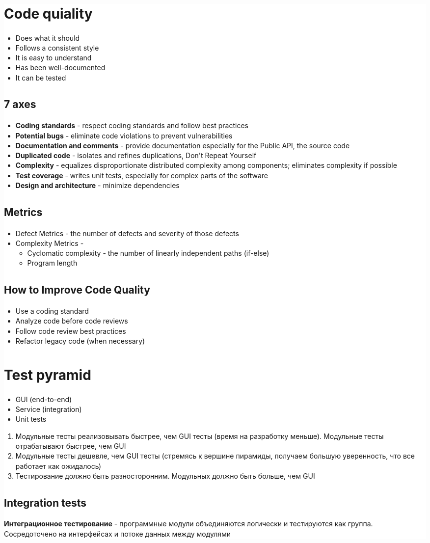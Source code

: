 # Code quiality

- Does what it should
- Follows a consistent style
- It is easy to understand
- Has been well-documented
- It can be tested

## 7 axes

- **Coding standards** - respect coding standards and follow best practices
- **Potential bugs** - eliminate code violations to prevent vulnerabilities
- **Documentation and comments** - provide documentation especially for the Public API, the source code
- **Duplicated code** - isolates and refines duplications, Don't Repeat Yourself
- **Complexity** - equalizes disproportionate distributed complexity among components; eliminates complexity if possible
- **Test coverage** - writes unit tests, especially for complex parts of the software
- **Design and architecture** - minimize dependencies

## Metrics

- Defect Metrics - the number of defects and severity of those defects
- Complexity Metrics -
  - Cyclomatic complexity - the number of linearly independent paths (if-else)
  - Program length

## How to Improve Code Quality

- Use a coding standard
- Analyze code before code reviews
- Follow code review best practices
- Refactor legacy code (when necessary)

# Test pyramid

- GUI (end-to-end)
- Service (integration)
- Unit tests

1. Модульные тесты реализовывать быстрее, чем GUI тесты (время на разработку меньше). Модульные тесты отрабатывают быстрее, чем GUI
1. Модульные тесты дешевле, чем GUI тесты (стремясь к вершине пирамиды, получаем большую уверенность, что все работает как ожидалось)
1. Тестирование должно быть разносторонним. Модульных должно быть больше, чем GUI

## Integration tests

**Интеграционное тестирование** - программные модули объединяются логически и тестируются как группа. Cосредоточено на интерфейсах и потоке данных между модулями

